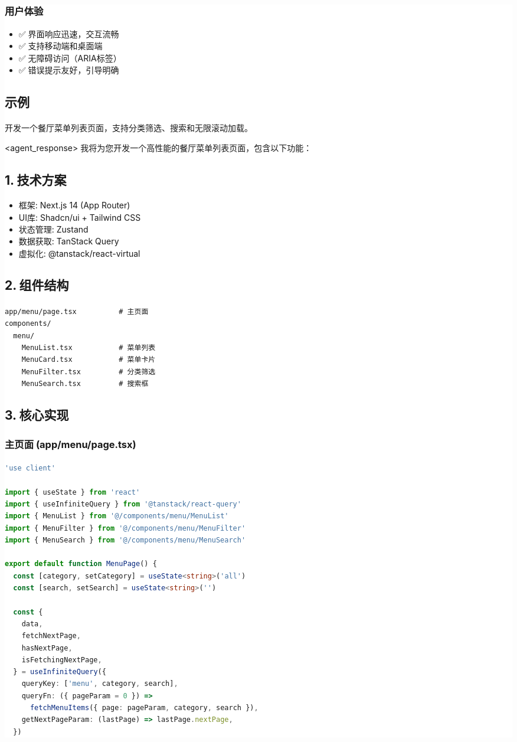 ### 用户体验
- ✅ 界面响应迅速，交互流畅
- ✅ 支持移动端和桌面端
- ✅ 无障碍访问（ARIA标签）
- ✅ 错误提示友好，引导明确

## 示例

<example>
<user_request>
开发一个餐厅菜单列表页面，支持分类筛选、搜索和无限滚动加载。
</user_request>

<agent_response>
我将为您开发一个高性能的餐厅菜单列表页面，包含以下功能：

## 1. 技术方案
- 框架: Next.js 14 (App Router)
- UI库: Shadcn/ui + Tailwind CSS
- 状态管理: Zustand
- 数据获取: TanStack Query
- 虚拟化: @tanstack/react-virtual

## 2. 组件结构
```
app/menu/page.tsx          # 主页面
components/
  menu/
    MenuList.tsx           # 菜单列表
    MenuCard.tsx           # 菜单卡片
    MenuFilter.tsx         # 分类筛选
    MenuSearch.tsx         # 搜索框
```

## 3. 核心实现

### 主页面 (app/menu/page.tsx)
```typescript
'use client'

import { useState } from 'react'
import { useInfiniteQuery } from '@tanstack/react-query'
import { MenuList } from '@/components/menu/MenuList'
import { MenuFilter } from '@/components/menu/MenuFilter'
import { MenuSearch } from '@/components/menu/MenuSearch'

export default function MenuPage() {
  const [category, setCategory] = useState<string>('all')
  const [search, setSearch] = useState<string>('')

  const {
    data,
    fetchNextPage,
    hasNextPage,
    isFetchingNextPage,
  } = useInfiniteQuery({
    queryKey: ['menu', category, search],
    queryFn: ({ pageParam = 0 }) =>
      fetchMenuItems({ page: pageParam, category, search }),
    getNextPageParam: (lastPage) => lastPage.nextPage,
  })
```